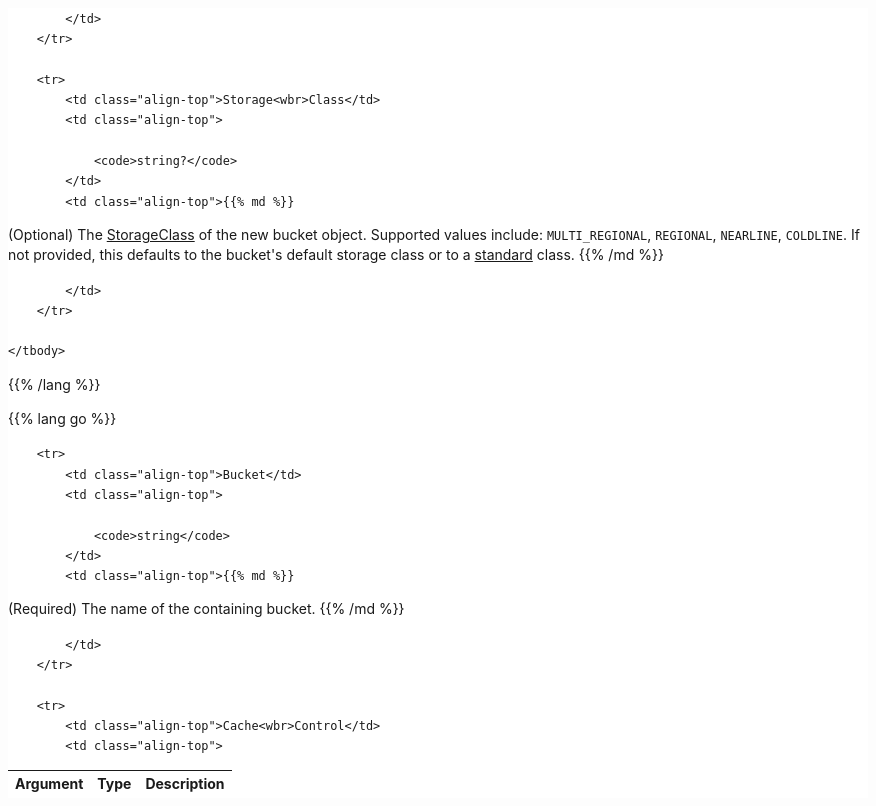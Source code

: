             
            </td>
        </tr>
    
        <tr>
            <td class="align-top">Storage<wbr>Class</td>
            <td class="align-top">
                
                <code>string?</code>
            </td>
            <td class="align-top">{{% md %}} 
 (Optional)
The [StorageClass](https://cloud.google.com/storage/docs/storage-classes) of the new bucket object.
Supported values include: `MULTI_REGIONAL`, `REGIONAL`, `NEARLINE`, `COLDLINE`. If not provided, this defaults to the bucket&#39;s default
storage class or to a [standard](https://cloud.google.com/storage/docs/storage-classes#standard) class.
 {{% /md %}}

            
            </td>
        </tr>
    
    </tbody>
</table>


{{% /lang %}}


{{% lang go %}}


<table class="ml-6">
    <thead>
        <tr>
            <th>Argument</th>
            <th>Type</th>
            <th>Description</th>
        </tr>
    </thead>
    <tbody>
    
        <tr>
            <td class="align-top">Bucket</td>
            <td class="align-top">
                
                <code>string</code>
            </td>
            <td class="align-top">{{% md %}} 
 (Required)
The name of the containing bucket.
 {{% /md %}}

            
            </td>
        </tr>
    
        <tr>
            <td class="align-top">Cache<wbr>Control</td>
            <td class="align-top">
                